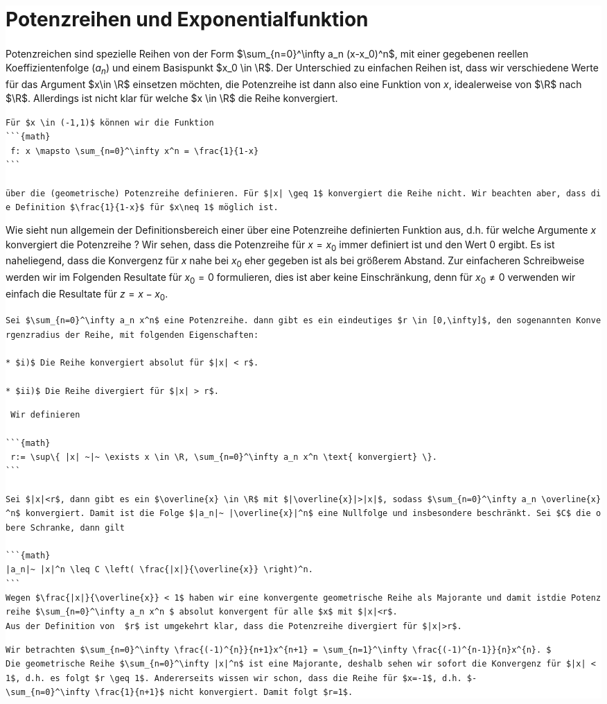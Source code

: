 # Potenzreihen und Exponentialfunktion

Potenzreichen sind spezielle Reihen von der Form $\sum_{n=0}^\infty a_n (x-x_0)^n$, mit einer gegebenen reellen Koeffizientenfolge $(a_n)$ und einem Basispunkt $x_0 \in \R$. Der Unterschied zu einfachen Reihen ist, dass wir verschiedene Werte für das Argument $x\in \R$ einsetzen möchten, die Potenzreihe ist dann also eine Funktion von $x$, idealerweise von $\R$ nach $\R$. Allerdings ist nicht klar für welche $x \in \R$ die Reihe konvergiert.

````{prf:example}
Für $x \in (-1,1)$ können wir die Funktion
```{math}
 f: x \mapsto \sum_{n=0}^\infty x^n = \frac{1}{1-x}
```

über die (geometrische) Potenzreihe definieren. Für $|x| \geq 1$ konvergiert die Reihe nicht. Wir beachten aber, dass die Definition $\frac{1}{1-x}$ für $x\neq 1$ möglich ist.
````

Wie sieht nun allgemein der Definitionsbereich einer über eine Potenzreihe definierten Funktion aus, d.h. für welche Argumente $x$ konvergiert die Potenzreihe ? Wir sehen, dass die Potenzreihe für $x=x_0$ immer definiert ist und den Wert $0$ ergibt. Es ist naheliegend, dass die Konvergenz für $x$ nahe bei $x_0$ eher gegeben ist als bei größerem Abstand. Zur einfacheren Schreibweise werden wir im Folgenden Resultate für $x_0 = 0$ formulieren, dies ist aber keine Einschränkung, denn für $x_0 \neq 0$ verwenden wir einfach die Resultate für $z=x-x_0$.

````{prf:theorem}
Sei $\sum_{n=0}^\infty a_n x^n$ eine Potenzreihe. dann gibt es ein eindeutiges $r \in [0,\infty]$, den sogenannten Konvergenzradius der Reihe, mit folgenden Eigenschaften:

* $i)$ Die Reihe konvergiert absolut für $|x| < r$.

* $ii)$ Die Reihe divergiert für $|x| > r$.

````

````{prf:proof}
 Wir definieren

```{math}
 r:= \sup\{ |x| ~|~ \exists x \in \R, \sum_{n=0}^\infty a_n x^n \text{ konvergiert} \}.
```

Sei $|x|<r$, dann gibt es ein $\overline{x} \in \R$ mit $|\overline{x}|>|x|$, sodass $\sum_{n=0}^\infty a_n \overline{x}^n$ konvergiert. Damit ist die Folge $|a_n|~ |\overline{x}|^n$ eine Nullfolge und insbesondere beschränkt. Sei $C$ die obere Schranke, dann gilt

```{math}
|a_n|~ |x|^n \leq C \left( \frac{|x|}{\overline{x}} \right)^n.
```
Wegen $\frac{|x|}{\overline{x}} < 1$ haben wir eine konvergente geometrische Reihe als Majorante und damit istdie Potenzreihe $\sum_{n=0}^\infty a_n x^n $ absolut konvergent für alle $x$ mit $|x|<r$.
Aus der Definition von  $r$ ist umgekehrt klar, dass die Potenzreihe divergiert für $|x|>r$.
````

````{prf:example}
Wir betrachten $\sum_{n=0}^\infty \frac{(-1)^{n}}{n+1}x^{n+1} = \sum_{n=1}^\infty \frac{(-1)^{n-1}}{n}x^{n}. $
Die geometrische Reihe $\sum_{n=0}^\infty |x|^n$ ist eine Majorante, deshalb sehen wir sofort die Konvergenz für $|x| < 1$, d.h. es folgt $r \geq 1$. Andererseits wissen wir schon, dass die Reihe für $x=-1$, d.h. $-
\sum_{n=0}^\infty \frac{1}{n+1}$ nicht konvergiert. Damit folgt $r=1$.
````
